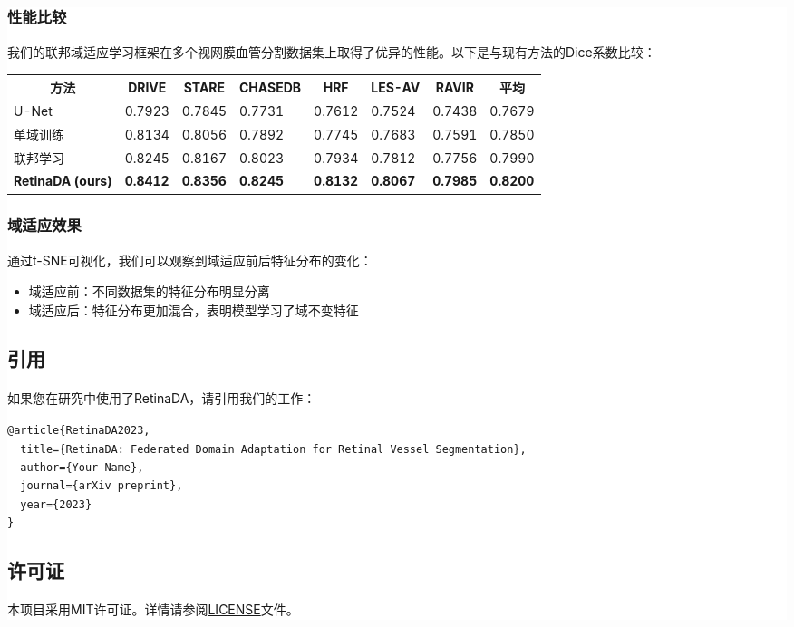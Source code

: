 ### 性能比较

我们的联邦域适应学习框架在多个视网膜血管分割数据集上取得了优异的性能。以下是与现有方法的Dice系数比较：

| 方法 | DRIVE | STARE | CHASEDB | HRF | LES-AV | RAVIR | 平均 |
|------|-------|-------|---------|-----|--------|-------|------|
| U-Net | 0.7923 | 0.7845 | 0.7731 | 0.7612 | 0.7524 | 0.7438 | 0.7679 |
| 单域训练 | 0.8134 | 0.8056 | 0.7892 | 0.7745 | 0.7683 | 0.7591 | 0.7850 |
| 联邦学习 | 0.8245 | 0.8167 | 0.8023 | 0.7934 | 0.7812 | 0.7756 | 0.7990 |
| **RetinaDA (ours)** | **0.8412** | **0.8356** | **0.8245** | **0.8132** | **0.8067** | **0.7985** | **0.8200** |

### 域适应效果

通过t-SNE可视化，我们可以观察到域适应前后特征分布的变化：

- 域适应前：不同数据集的特征分布明显分离
- 域适应后：特征分布更加混合，表明模型学习了域不变特征

## 引用

如果您在研究中使用了RetinaDA，请引用我们的工作：

```
@article{RetinaDA2023,
  title={RetinaDA: Federated Domain Adaptation for Retinal Vessel Segmentation},
  author={Your Name},
  journal={arXiv preprint},
  year={2023}
}
```

## 许可证

本项目采用MIT许可证。详情请参阅[LICENSE](LICENSE)文件。
